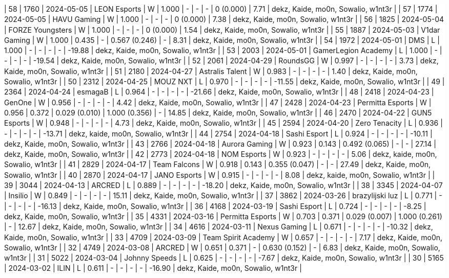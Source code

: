 |           58 |     1760 | 2024-05-05 | LEON Esports        | W   | 1.000      | -            | -                | -                | 0 (0.000) |     7.71 | dekz, Kaide, mo0n, Sowalio, w1nt3r           |
|           57 |     1774 | 2024-05-05 | HAVU Gaming         | W   | 1.000      | -            | -                | -                | 0 (0.000) |     7.38 | dekz, Kaide, mo0n, Sowalio, w1nt3r           |
|           56 |     1825 | 2024-05-04 | FORZE Youngsters    | W   | 1.000      | -            | -                | -                | 0 (0.000) |     1.54 | dekz, Kaide, mo0n, Sowalio, w1nt3r           |
|           55 |     1887 | 2024-05-03 | V1dar Gaming        | W   | 1.000      | 0.435        | -                | 0.567 (0.246)    | -         |     8.31 | dekz, Kaide, mo0n, Sowalio, w1nt3r           |
|           54 |     1972 | 2024-05-01 | DMS                 | L   | 1.000      | -            | -                | -                | -         |   -19.88 | dekz, Kaide, mo0n, Sowalio, w1nt3r           |
|           53 |     2003 | 2024-05-01 | GamerLegion Academy | L   | 1.000      | -            | -                | -                | -         |   -19.54 | dekz, Kaide, mo0n, Sowalio, w1nt3r           |
|           52 |     2061 | 2024-04-29 | RoundsGG            | W   | 0.997      | -            | -                | -                | -         |     3.73 | dekz, Kaide, mo0n, Sowalio, w1nt3r           |
|           51 |     2180 | 2024-04-27 | Astralis Talent     | W   | 0.983      | -            | -                | -                | -         |     1.40 | dekz, Kaide, mo0n, Sowalio, w1nt3r           |
|           50 |     2312 | 2024-04-25 | MOUZ NXT            | L   | 0.970      | -            | -                | -                | -         |   -11.55 | dekz, Kaide, mo0n, Sowalio, w1nt3r           |
|           49 |     2364 | 2024-04-24 | esmagaB             | L   | 0.964      | -            | -                | -                | -         |   -21.66 | dekz, Kaide, mo0n, Sowalio, w1nt3r           |
|           48 |     2418 | 2024-04-23 | GenOne              | W   | 0.956      | -            | -                | -                | -         |     4.42 | dekz, Kaide, mo0n, Sowalio, w1nt3r           |
|           47 |     2428 | 2024-04-23 | Permitta Esports    | W   | 0.956      | 0.372        | 0.029 (0.010)    | 1.000 (0.356)    | -         |    14.85 | dekz, Kaide, mo0n, Sowalio, w1nt3r           |
|           46 |     2470 | 2024-04-22 | GUN5 Esports        | W   | 0.948      | -            | -                | -                | -         |     4.73 | dekz, Kaide, mo0n, Sowalio, w1nt3r           |
|           45 |     2594 | 2024-04-20 | Zero Tenacity       | L   | 0.936      | -            | -                | -                | -         |   -13.71 | dekz, kaide, mo0n, Sowalio, w1nt3r           |
|           44 |     2754 | 2024-04-18 | Sashi Esport        | L   | 0.924      | -            | -                | -                | -         |   -10.11 | dekz, Kaide, mo0n, Sowalio, w1nt3r           |
|           43 |     2766 | 2024-04-18 | Aurora Gaming       | W   | 0.923      | 0.143        | 0.492 (0.065)    | -                | -         |    27.14 | dekz, Kaide, mo0n, Sowalio, w1nt3r           |
|           42 |     2773 | 2024-04-18 | NOM Esports         | W   | 0.923      | -            | -                | -                | -         |     5.06 | dekz, kaide, mo0n, Sowalio, w1nt3r           |
|           41 |     2829 | 2024-04-17 | Team Falcons        | W   | 0.918      | 0.143        | 0.355 (0.047)    | -                | -         |    27.49 | dekz, Kaide, mo0n, Sowalio, w1nt3r           |
|           40 |     2870 | 2024-04-17 | JANO Esports        | W   | 0.915      | -            | -                | -                | -         |     8.08 | dekz, kaide, mo0n, Sowalio, w1nt3r           |
|           39 |     3044 | 2024-04-13 | ARCRED              | L   | 0.889      | -            | -                | -                | -         |   -18.20 | dekz, Kaide, mo0n, Sowalio, w1nt3r           |
|           38 |     3345 | 2024-04-07 | Insilio             | W   | 0.849      | -            | -                | -                | -         |    15.11 | dekz, Kaide, mo0n, Sowalio, w1nt3r           |
|           37 |     3862 | 2024-03-26 | brazylijski luz     | L   | 0.771      | -            | -                | -                | -         |   -16.13 | dekz, Kaide, mo0n, Sowalio, w1nt3r           |
|           36 |     4168 | 2024-03-19 | Sashi Esport        | L   | 0.724      | -            | -                | -                | -         |    -8.25 | dekz, Kaide, mo0n, Sowalio, w1nt3r           |
|           35 |     4331 | 2024-03-16 | Permitta Esports    | W   | 0.703      | 0.371        | 0.029 (0.007)    | 1.000 (0.261)    | -         |    12.67 | dekz, Kaide, mo0n, Sowalio, w1nt3r           |
|           34 |     4616 | 2024-03-11 | Nexus Gaming        | L   | 0.671      | -            | -                | -                | -         |   -10.32 | dekz, Kaide, mo0n, Sowalio, w1nt3r           |
|           33 |     4709 | 2024-03-09 | Team Spirit Academy | W   | 0.657      | -            | -                | -                | -         |     7.17 | dekz, Kaide, mo0n, Sowalio, w1nt3r           |
|           32 |     4749 | 2024-03-08 | ARCRED              | W   | 0.651      | 0.371        | -                | 0.630 (0.152)    | -         |     6.83 | dekz, Kaide, mo0n, Sowalio, w1nt3r           |
|           31 |     5022 | 2024-03-04 | Johnny Speeds       | L   | 0.625      | -            | -                | -                | -         |    -7.67 | dekz, Kaide, mo0n, Sowalio, w1nt3r           |
|           30 |     5165 | 2024-03-02 | ILIN                | L   | 0.611      | -            | -                | -                | -         |   -16.90 | dekz, Kaide, mo0n, Sowalio, w1nt3r           |